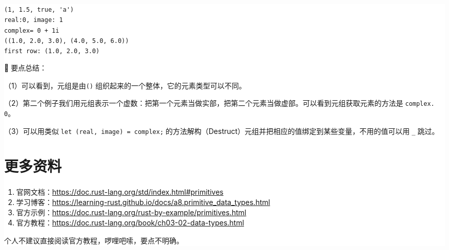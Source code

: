 ```shell
(1, 1.5, true, 'a')
real:0, image: 1
complex= 0 + 1i
((1.0, 2.0, 3.0), (4.0, 5.0, 6.0))
first row: (1.0, 2.0, 3.0)
```

📝 要点总结：

（1）可以看到，元组是由`()` 组织起来的一个整体，它的元素类型可以不同。

（2）第二个例子我们用元组表示一个虚数：把第一个元素当做实部，把第二个元素当做虚部。可以看到元组获取元素的方法是 `complex.0`。

（3）可以用类似 `let (real, image) = complex;` 的方法解构（Destruct）元组并把相应的值绑定到某些变量，不用的值可以用 `_` 跳过。



# 更多资料

1. 官网文档：https://doc.rust-lang.org/std/index.html#primitives
2. 学习博客：https://learning-rust.github.io/docs/a8.primitive_data_types.html
3. 官方示例：https://doc.rust-lang.org/rust-by-example/primitives.html
4. 官方教程：https://doc.rust-lang.org/book/ch03-02-data-types.html

个人不建议直接阅读官方教程，啰哩吧嗦，要点不明确。

